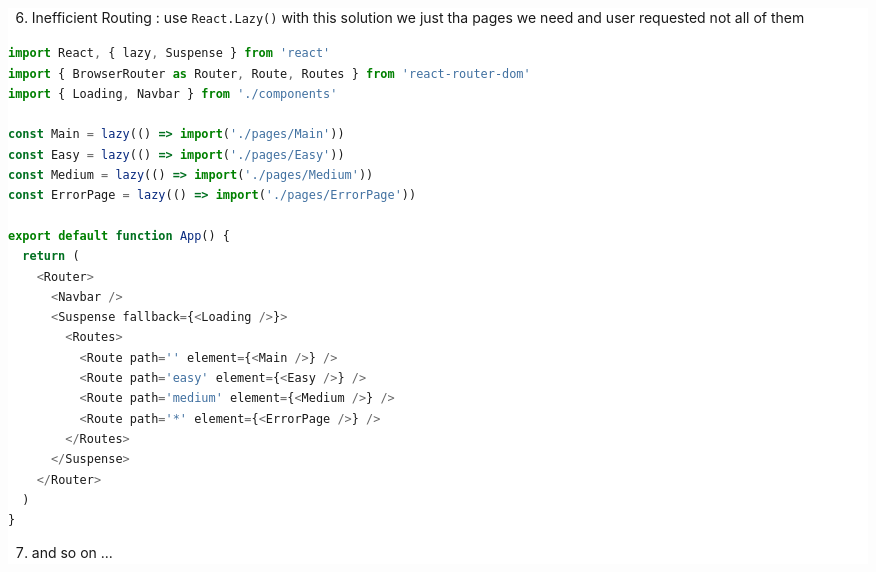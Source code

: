 6. Inefficient Routing : use `React.Lazy()` with this solution we just tha pages we need and user requested not all of them

```js
import React, { lazy, Suspense } from 'react'
import { BrowserRouter as Router, Route, Routes } from 'react-router-dom'
import { Loading, Navbar } from './components'

const Main = lazy(() => import('./pages/Main'))
const Easy = lazy(() => import('./pages/Easy'))
const Medium = lazy(() => import('./pages/Medium'))
const ErrorPage = lazy(() => import('./pages/ErrorPage'))

export default function App() {
  return (
    <Router>
      <Navbar />
      <Suspense fallback={<Loading />}>
        <Routes>
          <Route path='' element={<Main />} />
          <Route path='easy' element={<Easy />} />
          <Route path='medium' element={<Medium />} />
          <Route path='*' element={<ErrorPage />} />
        </Routes>
      </Suspense>
    </Router>
  )
}
```

7. and so on ...
